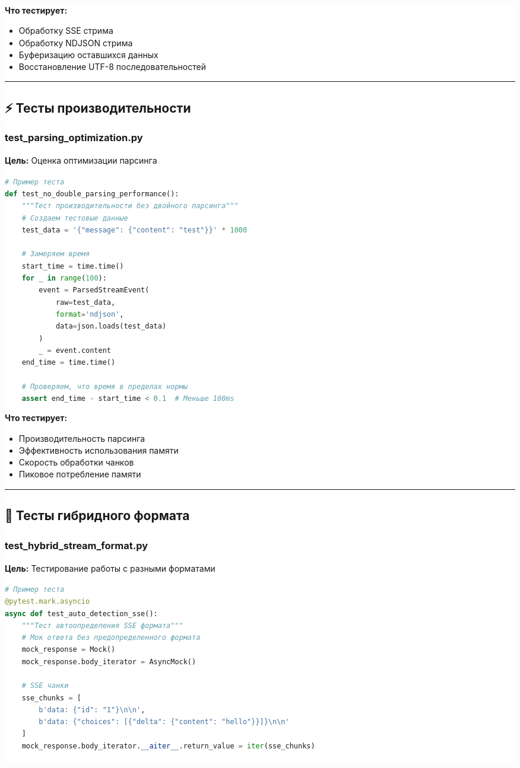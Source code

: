 **Что тестирует:**
- Обработку SSE стрима
- Обработку NDJSON стрима
- Буферизацию оставшихся данных
- Восстановление UTF-8 последовательностей

---

## ⚡ Тесты производительности

### test_parsing_optimization.py
**Цель:** Оценка оптимизации парсинга

```python
# Пример теста
def test_no_double_parsing_performance():
    """Тест производительности без двойного парсинга"""
    # Создаем тестовые данные
    test_data = '{"message": {"content": "test"}}' * 1000
    
    # Замеряем время
    start_time = time.time()
    for _ in range(100):
        event = ParsedStreamEvent(
            raw=test_data,
            format='ndjson',
            data=json.loads(test_data)
        )
        _ = event.content
    end_time = time.time()
    
    # Проверяем, что время в пределах нормы
    assert end_time - start_time < 0.1  # Меньше 100ms
```

**Что тестирует:**
- Производительность парсинга
- Эффективность использования памяти
- Скорость обработки чанков
- Пиковое потребление памяти

---

## 🔄 Тесты гибридного формата

### test_hybrid_stream_format.py
**Цель:** Тестирование работы с разными форматами

```python
# Пример теста
@pytest.mark.asyncio
async def test_auto_detection_sse():
    """Тест автоопределения SSE формата"""
    # Мок ответа без предопределенного формата
    mock_response = Mock()
    mock_response.body_iterator = AsyncMock()
    
    # SSE чанки
    sse_chunks = [
        b'data: {"id": "1"}\n\n',
        b'data: {"choices": [{"delta": {"content": "hello"}}]}\n\n'
    ]
    mock_response.body_iterator.__aiter__.return_value = iter(sse_chunks)
    
```